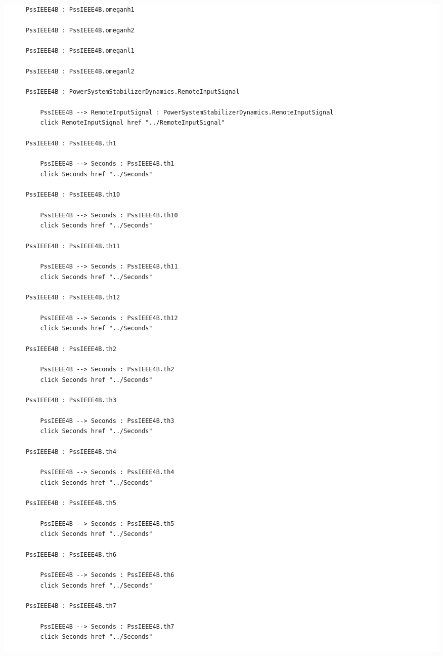 ```mermaid
      PssIEEE4B : PssIEEE4B.omeganh1
        
      PssIEEE4B : PssIEEE4B.omeganh2
        
      PssIEEE4B : PssIEEE4B.omeganl1
        
      PssIEEE4B : PssIEEE4B.omeganl2
        
      PssIEEE4B : PowerSystemStabilizerDynamics.RemoteInputSignal
        
          PssIEEE4B --> RemoteInputSignal : PowerSystemStabilizerDynamics.RemoteInputSignal
          click RemoteInputSignal href "../RemoteInputSignal"
        
      PssIEEE4B : PssIEEE4B.th1
        
          PssIEEE4B --> Seconds : PssIEEE4B.th1
          click Seconds href "../Seconds"
        
      PssIEEE4B : PssIEEE4B.th10
        
          PssIEEE4B --> Seconds : PssIEEE4B.th10
          click Seconds href "../Seconds"
        
      PssIEEE4B : PssIEEE4B.th11
        
          PssIEEE4B --> Seconds : PssIEEE4B.th11
          click Seconds href "../Seconds"
        
      PssIEEE4B : PssIEEE4B.th12
        
          PssIEEE4B --> Seconds : PssIEEE4B.th12
          click Seconds href "../Seconds"
        
      PssIEEE4B : PssIEEE4B.th2
        
          PssIEEE4B --> Seconds : PssIEEE4B.th2
          click Seconds href "../Seconds"
        
      PssIEEE4B : PssIEEE4B.th3
        
          PssIEEE4B --> Seconds : PssIEEE4B.th3
          click Seconds href "../Seconds"
        
      PssIEEE4B : PssIEEE4B.th4
        
          PssIEEE4B --> Seconds : PssIEEE4B.th4
          click Seconds href "../Seconds"
        
      PssIEEE4B : PssIEEE4B.th5
        
          PssIEEE4B --> Seconds : PssIEEE4B.th5
          click Seconds href "../Seconds"
        
      PssIEEE4B : PssIEEE4B.th6
        
          PssIEEE4B --> Seconds : PssIEEE4B.th6
          click Seconds href "../Seconds"
        
      PssIEEE4B : PssIEEE4B.th7
        
          PssIEEE4B --> Seconds : PssIEEE4B.th7
          click Seconds href "../Seconds"
        
```